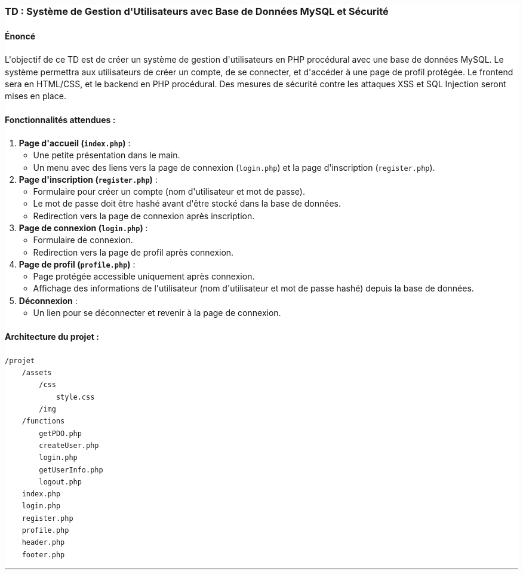 ### TD : Système de Gestion d'Utilisateurs avec Base de Données MySQL et Sécurité

#### **Énoncé**

L'objectif de ce TD est de créer un système de gestion d'utilisateurs en PHP procédural avec une base de données MySQL. Le système permettra aux utilisateurs de créer un compte, de se connecter, et d'accéder à une page de profil protégée. Le frontend sera en HTML/CSS, et le backend en PHP procédural. Des mesures de sécurité contre les attaques XSS et SQL Injection seront mises en place.

#### **Fonctionnalités attendues :**
1. **Page d'accueil (`index.php`)** : 
   - Une petite présentation dans le main.
   - Un menu avec des liens vers la page de connexion (`login.php`) et la page d'inscription (`register.php`).
2. **Page d'inscription (`register.php`)** :
   - Formulaire pour créer un compte (nom d'utilisateur et mot de passe).
   - Le mot de passe doit être hashé avant d'être stocké dans la base de données.
   - Redirection vers la page de connexion après inscription.
3. **Page de connexion (`login.php`)** :
   - Formulaire de connexion.
   - Redirection vers la page de profil après connexion.
4. **Page de profil (`profile.php`)** :
   - Page protégée accessible uniquement après connexion.
   - Affichage des informations de l'utilisateur (nom d'utilisateur et mot de passe hashé) depuis la base de données.
5. **Déconnexion** :
   - Un lien pour se déconnecter et revenir à la page de connexion.

#### **Architecture du projet :**
```
/projet
    /assets
        /css
            style.css
        /img
    /functions
        getPDO.php
        createUser.php
        login.php
        getUserInfo.php
        logout.php
    index.php
    login.php
    register.php
    profile.php
    header.php
    footer.php
```

---
